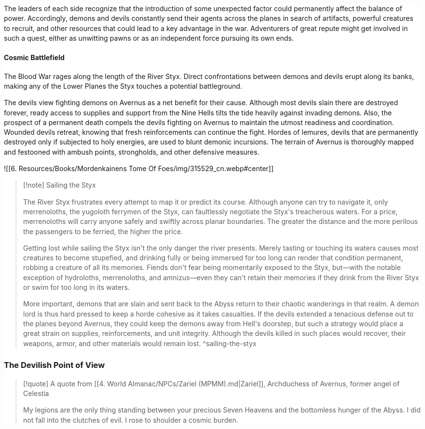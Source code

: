 The leaders of each side recognize that the introduction of some unexpected factor could permanently affect the balance of power. Accordingly, demons and devils constantly send their agents across the planes in search of artifacts, powerful creatures to recruit, and other resources that could lead to a key advantage in the war. Adventurers of great repute might get involved in such a quest, either as unwitting pawns or as an independent force pursuing its own ends.

#### Cosmic Battlefield

The Blood War rages along the length of the River Styx. Direct confrontations between demons and devils erupt along its banks, making any of the Lower Planes the Styx touches a potential battleground.

The devils view fighting demons on Avernus as a net benefit for their cause. Although most devils slain there are destroyed forever, ready access to supplies and support from the Nine Hells tilts the tide heavily against invading demons. Also, the prospect of a permanent death compels the devils fighting on Avernus to maintain the utmost readiness and coordination. Wounded devils retreat, knowing that fresh reinforcements can continue the fight. Hordes of lemures, devils that are permanently destroyed only if subjected to holy energies, are used to blunt demonic incursions. The terrain of Avernus is thoroughly mapped and festooned with ambush points, strongholds, and other defensive measures.

![[6. Resources/Books/Mordenkainens Tome Of Foes/img/315529_cn.webp#center]]

> [!note] Sailing the Styx
> 
> The River Styx frustrates every attempt to map it or predict its course. Although anyone can try to navigate it, only merrenoloths, the yugoloth ferrymen of the Styx, can faultlessly negotiate the Styx's treacherous waters. For a price, merrenoloths will carry anyone safely and swiftly across planar boundaries. The greater the distance and the more perilous the passengers to be ferried, the higher the price.
> 
> Getting lost while sailing the Styx isn't the only danger the river presents. Merely tasting or touching its waters causes most creatures to become stupefied, and drinking fully or being immersed for too long can render that condition permanent, robbing a creature of all its memories. Fiends don't fear being momentarily exposed to the Styx, but—with the notable exception of hydroloths, merrenoloths, and amnizus—even they can't retain their memories if they drink from the River Styx or swim for too long in its waters.
> 
> More important, demons that are slain and sent back to the Abyss return to their chaotic wanderings in that realm. A demon lord is thus hard pressed to keep a horde cohesive as it takes casualties. If the devils extended a tenacious defense out to the planes beyond Avernus, they could keep the demons away from Hell's doorstep, but such a strategy would place a great strain on supplies, reinforcements, and unit integrity. Although the devils killed in such places would recover, their weapons, armor, and other materials would remain lost.
^sailing-the-styx

### The Devilish Point of View

> [!quote] A quote from [[4. World Almanac/NPCs/Zariel (MPMM).md\|Zariel]], Archduchess of Avernus, former angel of Celestia  
> 
> My legions are the only thing standing between your precious Seven Heavens and the bottomless hunger of the Abyss. I did not fall into the clutches of evil. I rose to shoulder a cosmic burden.
